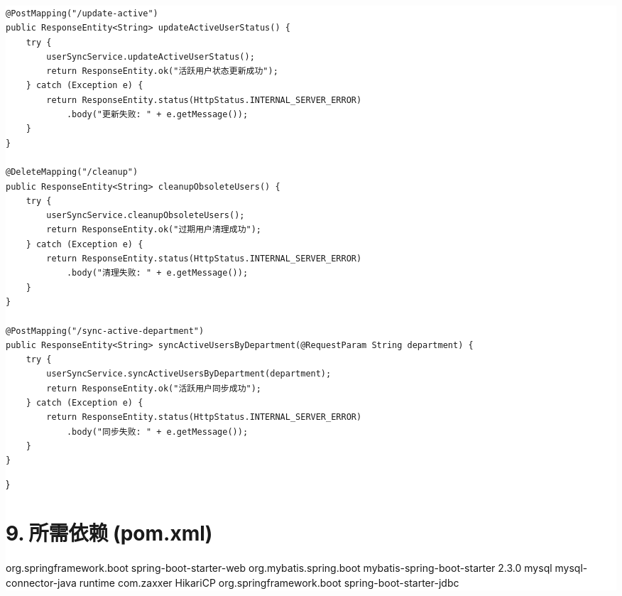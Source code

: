     @PostMapping("/update-active")
    public ResponseEntity<String> updateActiveUserStatus() {
        try {
            userSyncService.updateActiveUserStatus();
            return ResponseEntity.ok("活跃用户状态更新成功");
        } catch (Exception e) {
            return ResponseEntity.status(HttpStatus.INTERNAL_SERVER_ERROR)
                .body("更新失败: " + e.getMessage());
        }
    }
    
    @DeleteMapping("/cleanup")
    public ResponseEntity<String> cleanupObsoleteUsers() {
        try {
            userSyncService.cleanupObsoleteUsers();
            return ResponseEntity.ok("过期用户清理成功");
        } catch (Exception e) {
            return ResponseEntity.status(HttpStatus.INTERNAL_SERVER_ERROR)
                .body("清理失败: " + e.getMessage());
        }
    }
    
    @PostMapping("/sync-active-department")
    public ResponseEntity<String> syncActiveUsersByDepartment(@RequestParam String department) {
        try {
            userSyncService.syncActiveUsersByDepartment(department);
            return ResponseEntity.ok("活跃用户同步成功");
        } catch (Exception e) {
            return ResponseEntity.status(HttpStatus.INTERNAL_SERVER_ERROR)
                .body("同步失败: " + e.getMessage());
        }
    }
}

# 9. 所需依赖 (pom.xml)
<dependencies>
    <dependency>
        <groupId>org.springframework.boot</groupId>
        <artifactId>spring-boot-starter-web</artifactId>
    </dependency>
    <dependency>
        <groupId>org.mybatis.spring.boot</groupId>
        <artifactId>mybatis-spring-boot-starter</artifactId>
        <version>2.3.0</version>
    </dependency>
    <dependency>
        <groupId>mysql</groupId>
        <artifactId>mysql-connector-java</artifactId>
        <scope>runtime</scope>
    </dependency>
    <dependency>
        <groupId>com.zaxxer</groupId>
        <artifactId>HikariCP</artifactId>
    </dependency>
    <dependency>
        <groupId>org.springframework.boot</groupId>
        <artifactId>spring-boot-starter-jdbc</artifactId>
    </dependency>
</dependencies>